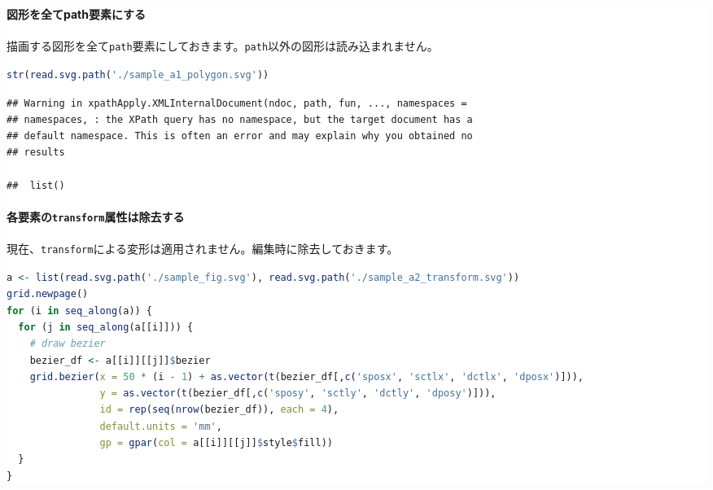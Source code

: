 #### 図形を全てpath要素にする

描画する図形を全て`path`要素にしておきます。`path`以外の図形は読み込まれません。

``` r
str(read.svg.path('./sample_a1_polygon.svg'))
```

    ## Warning in xpathApply.XMLInternalDocument(ndoc, path, fun, ..., namespaces =
    ## namespaces, : the XPath query has no namespace, but the target document has a
    ## default namespace. This is often an error and may explain why you obtained no
    ## results

    ##  list()

#### 各要素の`transform`属性は除去する

現在、`transform`による変形は適用されません。編集時に除去しておきます。

``` r
a <- list(read.svg.path('./sample_fig.svg'), read.svg.path('./sample_a2_transform.svg'))
grid.newpage()
for (i in seq_along(a)) {
  for (j in seq_along(a[[i]])) {
    # draw bezier
    bezier_df <- a[[i]][[j]]$bezier
    grid.bezier(x = 50 * (i - 1) + as.vector(t(bezier_df[,c('sposx', 'sctlx', 'dctlx', 'dposx')])),
                y = as.vector(t(bezier_df[,c('sposy', 'sctly', 'dctly', 'dposy')])),
                id = rep(seq(nrow(bezier_df)), each = 4),
                default.units = 'mm',
                gp = gpar(col = a[[i]][[j]]$style$fill))
  }
}
```
